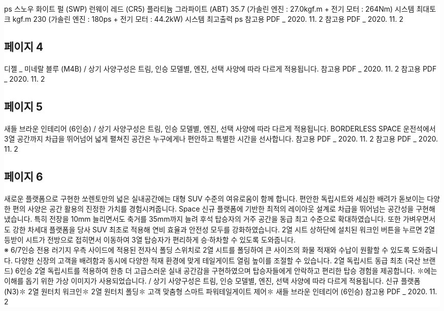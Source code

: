 ps
스노우 화이트 펄 (SWP)
런웨이 레드 (CR5)
플라티늄 그라파이트 (ABT)
35.7
(가솔린 엔진 : 27.0kgf.m + 전기 모터 : 264Nm)
시스템 최대토크
kgf.m
230
(가솔린 엔진 : 180ps + 전기 모터 : 44.2kW)
시스템 최고출력
ps
참고용 PDF _ 2020. 11. 2
참고용 PDF _ 2020. 11. 2


## 페이지 4

디젤 _ 미네랄 블루 (M4B) / 상기 사양구성은 트림, 인승 모델별, 엔진, 선택 사양에 따라 다르게 적용됩니다.
참고용 PDF _ 2020. 11. 2
참고용 PDF _ 2020. 11. 2


## 페이지 5

새들 브라운 인테리어 (6인승) / 상기 사양구성은 트림, 인승 모델별, 엔진, 선택 사양에 따라 다르게 적용됩니다.
BORDERLESS SPACE
운전석에서 3열 공간까지 차급을 뛰어넘어 넓게 펼쳐진 공간은
누구에게나 편안하고 특별한 시간을 선사합니다. 
참고용 PDF _ 2020. 11. 2
참고용 PDF _ 2020. 11. 2


## 페이지 6

새로운 플랫폼으로 구현한 쏘렌토만의 넓은 실내공간에는 
대형 SUV 수준의 여유로움이 함께 합니다. 
편안한 독립시트와 세심한 배려가 돋보이는 
다양한 편의 사양은 공간 활용의 진정한 
가치를 경험시켜줍니다.
Space
신규 플랫폼에 기반한 최적의 레이아웃 설계로 차급을 뛰어넘는 공간성을 
구현해냈습니다. 특히 전장을 10mm 늘리면서도 축거를 35mm까지 늘려 
후석 탑승자의 거주 공간을 동급 최고 수준으로 확대하였습니다. 
또한 가벼우면서도 강한 차세대 플랫폼을 당사 SUV 최초로 적용해 
연비 효율과 안전성 모두를 강화하였습니다.
2열 시트 상하단에 설치된 워크인 버튼을 누르면 2열 등받이 시트가 
전방으로 접히면서 이동하여 3열 탑승자가 편리하게 승·하차할 수 있도록 
도와줍니다.   
※ 6/7인승 전용
러기지 우측 사이드에 적용된 전자식 폴딩 스위치로 2열 시트를 폴딩하여 
큰 사이즈의 화물 적재와 수납이 원활할 수 있도록 도와줍니다.
다양한 신장의 고객을 배려함과 동시에 다양한 적재 환경에 맞게 
테일게이트 열림 높이를 조절할 수 있습니다.
2열 독립시트
동급 최초 (국산 브랜드) 6인승 2열 독립시트를 적용하여 한층 더 고급스러운 실내 공간감을 구현하였으며 
탑승자들에게 안락하고 편리한 탑승 경험을 제공합니다.
✽에는 이해를 돕기 위한 가상 이미지가 사용되었습니다. / 상기 사양구성은 트림, 인승 모델별, 엔진, 선택 사양에 따라 다르게 적용됩니다.
신규 플랫폼 (N3)✽
2열 원터치 워크인✽
2열 원터치 폴딩✽
고객 맞춤형 스마트 파워테일게이트 제어✽
새들 브라운 인테리어 (6인승)
참고용 PDF _ 2020. 11. 2